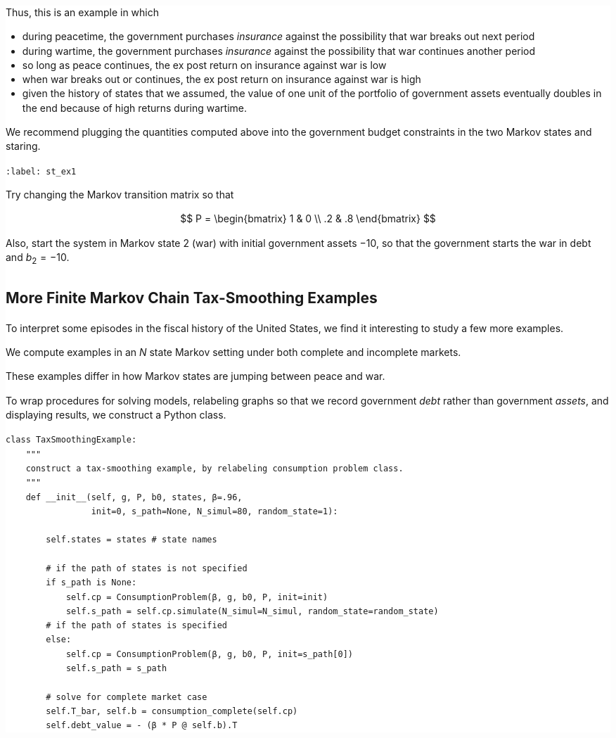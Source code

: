 Thus, this is an example in which

* during peacetime, the government purchases *insurance* against the possibility that war breaks out next period
* during wartime, the government purchases *insurance* against the possibility that war continues another period
* so long as peace continues, the ex post return  on  insurance against war is low
* when war breaks out or continues, the ex post return  on insurance against war  is high
* given the history of states that  we assumed, the value of one unit of the portfolio of government assets eventually doubles in the end because of high returns during wartime.

We recommend plugging the quantities computed above into the government
budget constraints in the two Markov states and staring.

```{exercise-start}
:label: st_ex1
```
Try changing the Markov transition matrix so that

$$
P = \begin{bmatrix}
        1 & 0 \\
       .2 & .8
    \end{bmatrix}
$$

Also, start the system in Markov state $2$ (war) with initial
government assets $- 10$, so that the government starts the
war in debt and $b_2 = -10$.

```{exercise-end}
```

## More Finite Markov Chain Tax-Smoothing Examples

To interpret some episodes in the fiscal history of the United States, we find it interesting to study a few more examples.

We compute examples  in an $N$ state Markov setting under both complete and incomplete markets.

These examples differ in how Markov states are jumping between peace and war.

To wrap procedures for solving models, relabeling  graphs so that we record government *debt* rather than  government *assets*,
and displaying  results, we construct a Python class.

```{code-cell} python3
class TaxSmoothingExample:
    """
    construct a tax-smoothing example, by relabeling consumption problem class.
    """
    def __init__(self, g, P, b0, states, β=.96,
                 init=0, s_path=None, N_simul=80, random_state=1):

        self.states = states # state names

        # if the path of states is not specified
        if s_path is None:
            self.cp = ConsumptionProblem(β, g, b0, P, init=init)
            self.s_path = self.cp.simulate(N_simul=N_simul, random_state=random_state)
        # if the path of states is specified
        else:
            self.cp = ConsumptionProblem(β, g, b0, P, init=s_path[0])
            self.s_path = s_path

        # solve for complete market case
        self.T_bar, self.b = consumption_complete(self.cp)
        self.debt_value = - (β * P @ self.b).T

```